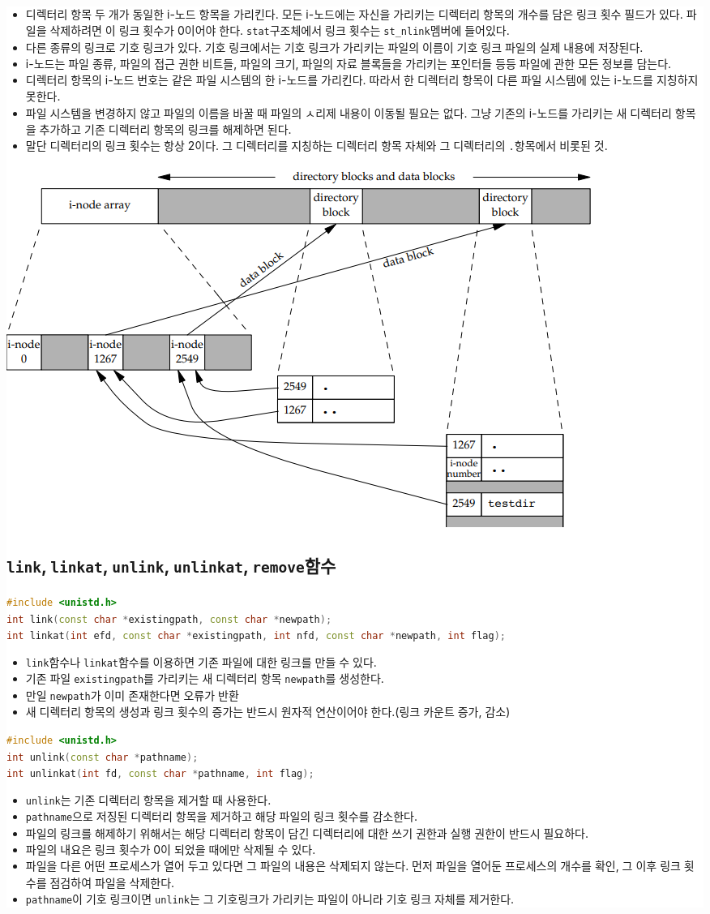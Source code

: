  - 디렉터리 항목 두 개가 동일한 i-노드 항목을 가리킨다. 모든 i-노드에는 자신을 가리키는 디렉터리 항목의 개수를 담은 링크 횟수 필드가 있다. 파일을 삭제하려면 이 링크 횟수가 0이어야 한다. `stat`구조체에서 링크 횟수는 `st_nlink`멤버에 들어있다.
 - 다른 종류의 링크로 기호 링크가 있다. 기호 링크에서는 기호 링크가 가리키는 파일의 이름이 기호 링크 파일의 실제 내용에 저장된다.
 - i-노드는 파일 종류, 파일의 접근 권한 비트들, 파일의 크기, 파일의 자료 블록들을 가리키는 포인터들 등등 파일에 관한 모든 정보를 담는다.
 - 디렉터리 항목의 i-노드 번호는 같은 파일 시스템의 한 i-노드를 가리킨다. 따라서 한 디렉터리 항목이 다른 파일 시스템에 있는 i-노드를 지칭하지 못한다.
 - 파일 시스템을 변경하지 않고 파일의 이름을 바꿀 때 파일의 ㅅ리제 내용이 이동될 필요는 없다. 그냥 기존의 i-노드를 가리키는 새 디렉터리 항목을 추가하고 기존 디렉터리 항목의 링크를 해제하면 된다.
 - 말단 디렉터리의 링크 횟수는 항상 2이다. 그 디렉터리를 지칭하는 디렉터리 항목 자체와 그 디렉터리의 `.`항목에서 비롯된 것.

![Alt text](image-5.png)

## `link`, `linkat`, `unlink`, `unlinkat`, `remove`함수

```c++
#include <unistd.h>
int link(const char *existingpath, const char *newpath);
int linkat(int efd, const char *existingpath, int nfd, const char *newpath, int flag);
```

 - `link`함수나 `linkat`함수를 이용하면 기존 파일에 대한 링크를 만들 수 있다.
 - 기존 파일 `existingpath`를 가리키는 새 디렉터리 항목 `newpath`를 생성한다.
 - 만일 `newpath`가 이미 존재한다면 오류가 반환
 - 새 디렉터리 항목의 생성과 링크 횟수의 증가는 반드시 원자적 연산이어야 한다.(링크 카운트 증가, 감소)

```c++
#include <unistd.h>
int unlink(const char *pathname);
int unlinkat(int fd, const char *pathname, int flag);
```

 - `unlink`는 기존 디렉터리 항목을 제거할 때 사용한다.
 - `pathname`으로 저징된 디렉터리 항목을 제거하고 해당 파일의 링크 횟수를 감소한다.
 - 파일의 링크를 해제하기 위해서는 해당 디렉터리 항목이 담긴 디렉터리에 대한 쓰기 권한과 실행 권한이 반드시 필요하다.
 - 파일의 내요은 링크 횟수가 0이 되었을 때에만 삭제될 수 있다.
 - 파일을 다른 어떤 프로세스가 열어 두고 있다면 그 파일의 내용은 삭제되지 않는다. 먼저 파일을 열어둔 프로세스의 개수를 확인, 그 이후 링크 횟수를 점검하여 파일을 삭제한다.
 - `pathname`이 기호 링크이면 `unlink`는 그 기호링크가 가리키는 파일이 아니라 기호 링크 자체를 제거한다.
